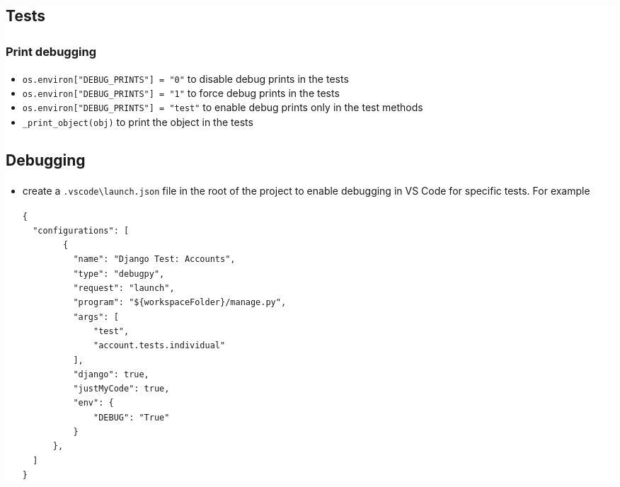 ## Tests

### Print debugging

- `os.environ["DEBUG_PRINTS"] = "0"` to disable debug prints in the tests
- `os.environ["DEBUG_PRINTS"] = "1"` to force debug prints in the tests
- `os.environ["DEBUG_PRINTS"] = "test"` to enable debug prints only in the test methods
- `_print_object(obj)` to print the object in the tests

## Debugging

- create a `.vscode\launch.json` file in the root of the project to enable debugging in VS Code for specific tests. For example
  ```
  {
    "configurations": [
          {
            "name": "Django Test: Accounts",
            "type": "debugpy",
            "request": "launch",
            "program": "${workspaceFolder}/manage.py",
            "args": [
                "test",
                "account.tests.individual"
            ],
            "django": true,
            "justMyCode": true,
            "env": {
                "DEBUG": "True"
            }
        },
    ]
  }
  ```
